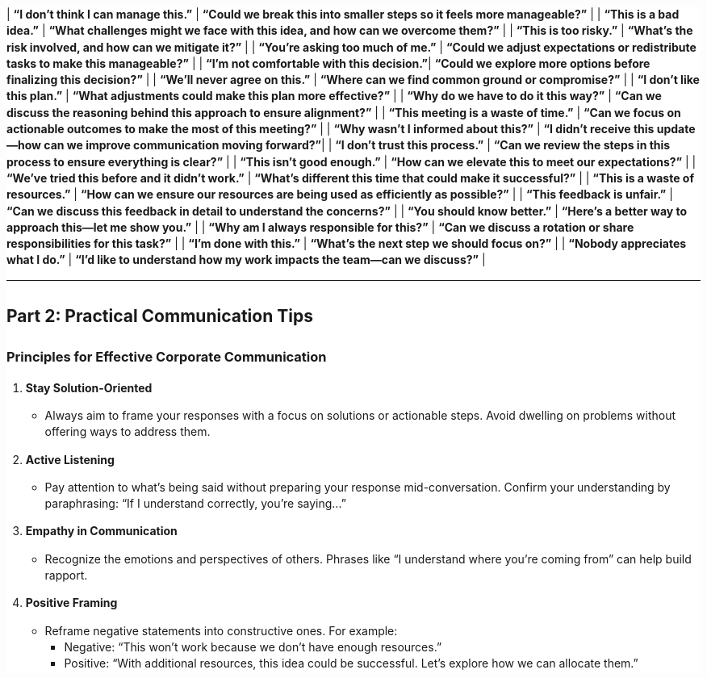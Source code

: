 | **“I don’t think I can manage this.”**      | **“Could we break this into smaller steps so it feels more manageable?”**          |
| **“This is a bad idea.”**                   | **“What challenges might we face with this idea, and how can we overcome them?”**  |
| **“This is too risky.”**                    | **“What’s the risk involved, and how can we mitigate it?”**                        |
| **“You’re asking too much of me.”**         | **“Could we adjust expectations or redistribute tasks to make this manageable?”**   |
| **“I’m not comfortable with this decision.”**| **“Could we explore more options before finalizing this decision?”**               |
| **“We’ll never agree on this.”**            | **“Where can we find common ground or compromise?”**                               |
| **“I don’t like this plan.”**               | **“What adjustments could make this plan more effective?”**                        |
| **“Why do we have to do it this way?”**     | **“Can we discuss the reasoning behind this approach to ensure alignment?”**       |
| **“This meeting is a waste of time.”**      | **“Can we focus on actionable outcomes to make the most of this meeting?”**        |
| **“Why wasn’t I informed about this?”**     | **“I didn’t receive this update—how can we improve communication moving forward?”**|
| **“I don’t trust this process.”**           | **“Can we review the steps in this process to ensure everything is clear?”**       |
| **“This isn’t good enough.”**               | **“How can we elevate this to meet our expectations?”**                            |
| **“We’ve tried this before and it didn’t work.”** | **“What’s different this time that could make it successful?”**                   |
| **“This is a waste of resources.”**         | **“How can we ensure our resources are being used as efficiently as possible?”**   |
| **“This feedback is unfair.”**              | **“Can we discuss this feedback in detail to understand the concerns?”**           |
| **“You should know better.”**               | **“Here’s a better way to approach this—let me show you.”**                        |
| **“Why am I always responsible for this?”** | **“Can we discuss a rotation or share responsibilities for this task?”**           |
| **“I’m done with this.”**                   | **“What’s the next step we should focus on?”**                                     |
| **“Nobody appreciates what I do.”**         | **“I’d like to understand how my work impacts the team—can we discuss?”**          |

---

## **Part 2: Practical Communication Tips**

### **Principles for Effective Corporate Communication**

1. **Stay Solution-Oriented**
   - Always aim to frame your responses with a focus on solutions or actionable steps. Avoid dwelling on problems without offering ways to address them.

2. **Active Listening**
   - Pay attention to what’s being said without preparing your response mid-conversation. Confirm your understanding by paraphrasing: “If I understand correctly, you’re saying...”

3. **Empathy in Communication**
   - Recognize the emotions and perspectives of others. Phrases like “I understand where you’re coming from” can help build rapport.

4. **Positive Framing**
   - Reframe negative statements into constructive ones. For example:
     - Negative: “This won’t work because we don’t have enough resources.”
     - Positive: “With additional resources, this idea could be successful. Let’s explore how we can allocate them.”
